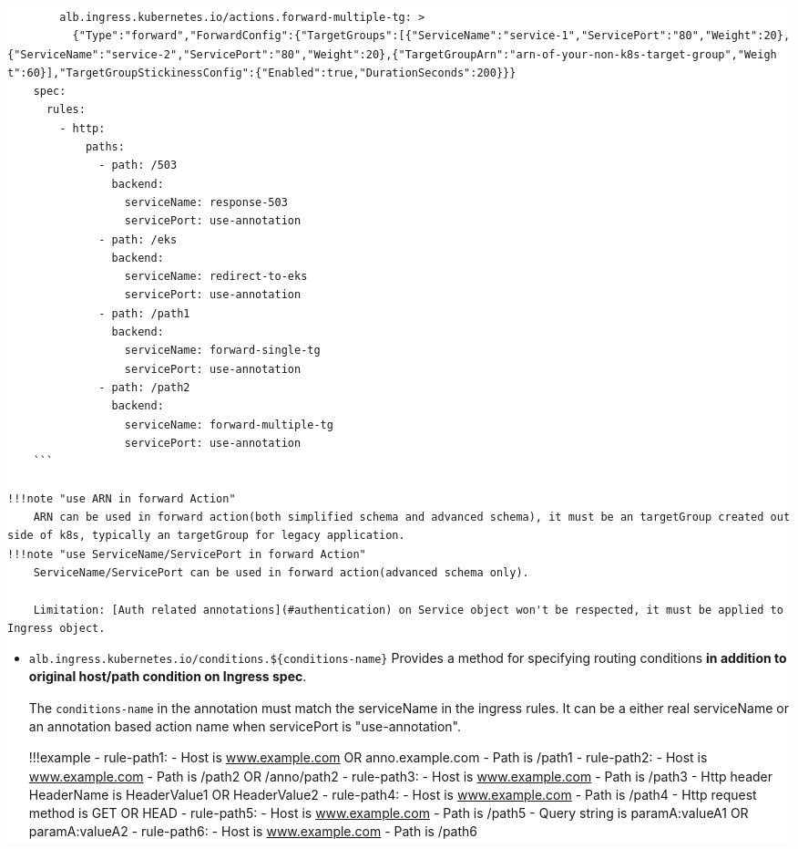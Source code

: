             alb.ingress.kubernetes.io/actions.forward-multiple-tg: >
              {"Type":"forward","ForwardConfig":{"TargetGroups":[{"ServiceName":"service-1","ServicePort":"80","Weight":20},{"ServiceName":"service-2","ServicePort":"80","Weight":20},{"TargetGroupArn":"arn-of-your-non-k8s-target-group","Weight":60}],"TargetGroupStickinessConfig":{"Enabled":true,"DurationSeconds":200}}}
        spec:
          rules:
            - http:
                paths:
                  - path: /503
                    backend:
                      serviceName: response-503
                      servicePort: use-annotation
                  - path: /eks
                    backend:
                      serviceName: redirect-to-eks
                      servicePort: use-annotation
                  - path: /path1
                    backend:
                      serviceName: forward-single-tg
                      servicePort: use-annotation
                  - path: /path2
                    backend:
                      serviceName: forward-multiple-tg
                      servicePort: use-annotation
        ```
    
    !!!note "use ARN in forward Action"
        ARN can be used in forward action(both simplified schema and advanced schema), it must be an targetGroup created outside of k8s, typically an targetGroup for legacy application.
    !!!note "use ServiceName/ServicePort in forward Action"
        ServiceName/ServicePort can be used in forward action(advanced schema only).
        
        Limitation: [Auth related annotations](#authentication) on Service object won't be respected, it must be applied to Ingress object.

- <a name="conditions">`alb.ingress.kubernetes.io/conditions.${conditions-name}`</a> Provides a method for specifying routing conditions **in addition to original host/path condition on Ingress spec**. 
    
    The `conditions-name` in the annotation must match the serviceName in the ingress rules. 
    It can be a either real serviceName or an annotation based action name when servicePort is "use-annotation".

    !!!example
        - rule-path1: 
            - Host is www.example.com OR anno.example.com
            - Path is /path1
        - rule-path2:
            - Host is www.example.com
            - Path is /path2 OR /anno/path2
        - rule-path3:
            - Host is www.example.com
            - Path is /path3
            - Http header HeaderName is HeaderValue1 OR HeaderValue2
        - rule-path4:
            - Host is www.example.com
            - Path is /path4
            - Http request method is GET OR HEAD
        - rule-path5:
            - Host is www.example.com
            - Path is /path5
            - Query string is paramA:valueA1 OR paramA:valueA2
        - rule-path6:
            - Host is www.example.com
            - Path is /path6